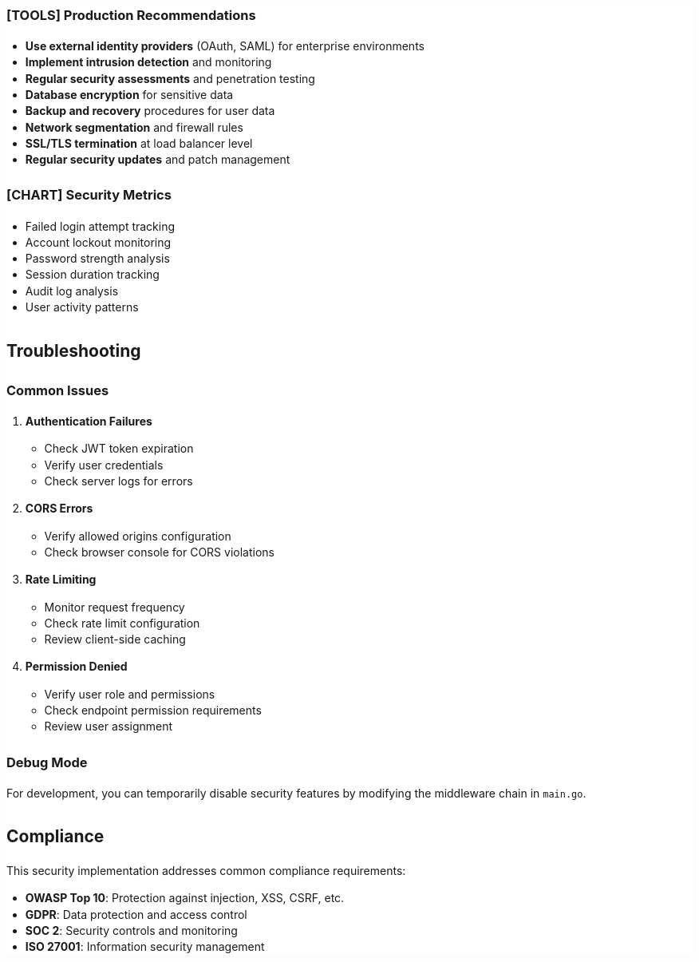### [TOOLS] **Production Recommendations**
- **Use external identity providers** (OAuth, SAML) for enterprise environments
- **Implement intrusion detection** and monitoring
- **Regular security assessments** and penetration testing
- **Database encryption** for sensitive data
- **Backup and recovery** procedures for user data
- **Network segmentation** and firewall rules
- **SSL/TLS termination** at load balancer level
- **Regular security updates** and patch management

### [CHART] **Security Metrics**
- Failed login attempt tracking
- Account lockout monitoring
- Password strength analysis
- Session duration tracking
- Audit log analysis
- User activity patterns

## Troubleshooting

### Common Issues

1. **Authentication Failures**
   - Check JWT token expiration
   - Verify user credentials
   - Check server logs for errors

2. **CORS Errors**
   - Verify allowed origins configuration
   - Check browser console for CORS violations

3. **Rate Limiting**
   - Monitor request frequency
   - Check rate limit configuration
   - Review client-side caching

4. **Permission Denied**
   - Verify user role and permissions
   - Check endpoint permission requirements
   - Review user assignment

### Debug Mode
For development, you can temporarily disable security features by modifying the middleware chain in `main.go`.

## Compliance

This security implementation addresses common compliance requirements:

- **OWASP Top 10**: Protection against injection, XSS, CSRF, etc.
- **GDPR**: Data protection and access control
- **SOC 2**: Security controls and monitoring
- **ISO 27001**: Information security management
